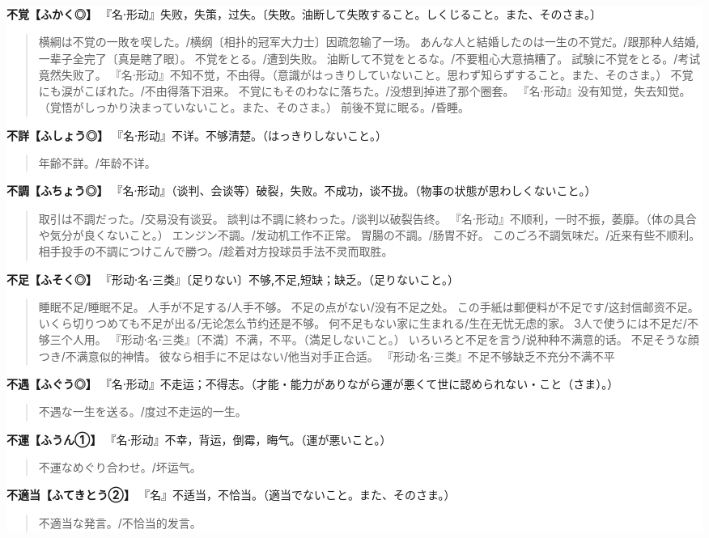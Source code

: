 **不覚【ふかく◎】**
『名·形动』失败，失策，过失。〔失敗。油断して失敗すること。しくじること。また、そのさま。〕
> 横綱は不覚の一敗を喫した。/横纲〔相扑的冠军大力士〕因疏忽输了一场。
> あんな人と結婚したのは一生の不覚だ。/跟那种人结婚,一辈子全完了〔真是瞎了眼〕。
> 不覚をとる。/遭到失败。
> 油断して不覚をとるな。/不要粗心大意搞糟了。
> 試験に不覚をとる。/考试竟然失败了。
『名·形动』不知不觉，不由得。（意識がはっきりしていないこと。思わず知らずすること。また、そのさま。）
> 不覚にも涙がこぼれた。/不由得落下泪来。
> 不覚にもそのわなに落ちた。/没想到掉进了那个圈套。
『名·形动』没有知觉，失去知觉。（覚悟がしっかり決まっていないこと。また、そのさま。）
> 前後不覚に眠る。/昏睡。

**不詳【ふしょう◎】**
『名·形动』不详。不够清楚。（はっきりしないこと。）
> 年齢不詳。/年龄不详。

**不調【ふちょう◎】**
『名·形动』（谈判、会谈等）破裂，失败。不成功，谈不拢。（物事の状態が思わしくないこと。）
> 取引は不調だった。/交易没有谈妥。
> 談判は不調に終わった。/谈判以破裂告终。
『名·形动』不顺利，一时不振，萎靡。（体の具合や気分が良くないこと。）
> エンジン不調。/发动机工作不正常。
> 胃腸の不調。/肠胃不好。
> このごろ不調気味だ。/近来有些不顺利。
> 相手投手の不調につけこんで勝つ。/趁着对方投球员手法不灵而取胜。

**不足【ふそく◎】**
『形动·名·三类』〔足りない〕不够,不足,短缺；缺乏。（足りないこと。）
> 睡眠不足/睡眠不足。
> 人手が不足する/人手不够。
> 不足の点がない/没有不足之处。
> この手紙は郵便料が不足です/这封信邮资不足。
> いくら切りつめても不足が出る/无论怎么节约还是不够。
> 何不足もない家に生まれる/生在无忧无虑的家。
> 3人で使うには不足だ/不够三个人用。
『形动·名·三类』〔不満〕不满，不平。（満足しないこと。）
> いろいろと不足を言う/说种种不满意的话。
> 不足そうな顔つき/不满意似的神情。
> 彼なら相手に不足はない/他当对手正合适。
『形动·名·三类』不足不够缺乏不充分不满不平

**不遇【ふぐう◎】**
『名·形动』不走运；不得志。（才能・能力がありながら運が悪くて世に認められない・こと（さま）。）
> 不遇な一生を送る。/度过不走运的一生。

**不運【ふうん①】**
『名·形动』不幸，背运，倒霉，晦气。（運が悪いこと。）
> 不運なめぐり合わせ。/坏运气。

**不適当【ふてきとう②】**
『名』不适当，不恰当。（適当でないこと。また、そのさま。）
> 不適当な発言。/不恰当的发言。
